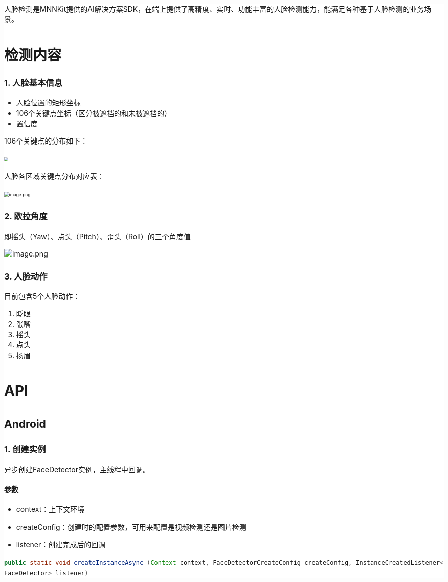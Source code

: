 

人脸检测是MNNKit提供的AI解决方案SDK，在端上提供了高精度、实时、功能丰富的人脸检测能力，能满足各种基于人脸检测的业务场景。

# 检测内容

### 1. 人脸基本信息

- 人脸位置的矩形坐标
- 106个关键点坐标（区分被遮挡的和未被遮挡的）
- 置信度

106个关键点的分布如下：

<img src="http://mnnkit.oss-cn-hangzhou.aliyuncs.com/image/face_points.png" style="zoom:50%;" />

人脸各区域关键点分布对应表：

<img src="https://mnnkit.oss-cn-hangzhou.aliyuncs.com/image/face_point_map.png" alt="image.png" style="zoom:60%;" />

### 2. 欧拉角度

即摇头（Yaw）、点头（Pitch）、歪头（Roll）的三个角度值

![image.png](https://mnnkit.oss-cn-hangzhou.aliyuncs.com/image/face_ypr.png)

### <span id="action">3. 人脸动作</span>

目前包含5个人脸动作：

1. 眨眼
2. 张嘴
3. 摇头
4. 点头
5. 扬眉

# API

## Android

### 1. 创建实例

异步创建FaceDetector实例，主线程中回调。

#### 参数

- context：上下文环境

- createConfig：创建时的配置参数，可用来配置是视频检测还是图片检测
- listener：创建完成后的回调

```java
public static void createInstanceAsync (Context context, FaceDetectorCreateConfig createConfig, InstanceCreatedListener<FaceDetector> listener)
```
